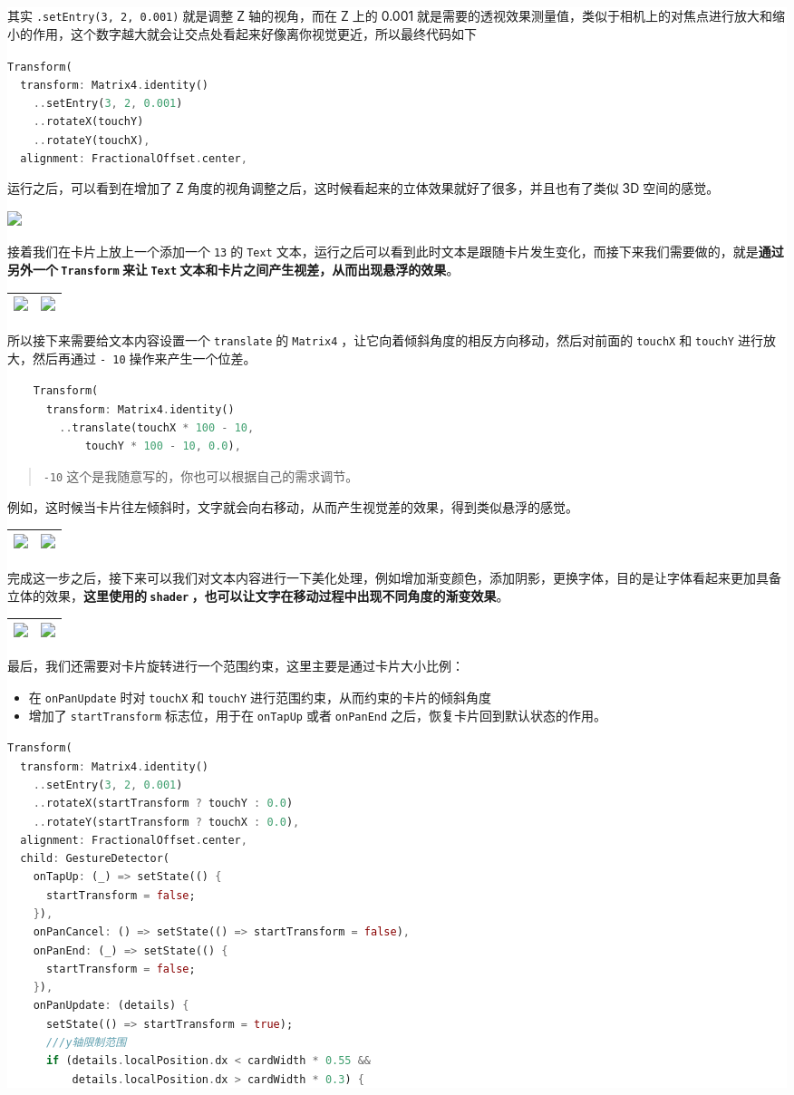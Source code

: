 其实 `.setEntry(3, 2, 0.001)`  就是调整 Z 轴的视角，而在 Z 上的  0.001 就是需要的透视效果测量值，类似于相机上的对焦点进行放大和缩小的作用，这个数字越大就会让交点处看起来好像离你视觉更近，所以最终代码如下

```dart
Transform(
  transform: Matrix4.identity()
    ..setEntry(3, 2, 0.001)
    ..rotateX(touchY)
    ..rotateY(touchX),
  alignment: FractionalOffset.center,
```

运行之后，可以看到在增加了 Z 角度的视角调整之后，这时候看起来的立体效果就好了很多，并且也有了类似 3D 空间的感觉。

![](http://img.cdn.guoshuyu.cn/20220723_N9/image9.gif)



接着我们在卡片上放上一个添加一个 `13` 的 `Text` 文本，运行之后可以看到此时文本是跟随卡片发生变化，而接下来我们需要做的，就是**通过另外一个 `Transform` 来让  `Text` 文本和卡片之间产生视差，从而出现悬浮的效果**。

| ![](http://img.cdn.guoshuyu.cn/20220723_N9/image10.png) | ![](http://img.cdn.guoshuyu.cn/20220723_N9/image11.gif) |
| ----------------------------------------------------------- | ---------------------------------------- |

所以接下来需要给文本内容设置一个  `translate` 的 `Matrix4` ，让它向着倾斜角度的相反方向移动，然后对前面的 `touchX` 和  `touchY`  进行放大，然后再通过 `- 10` 操作来产生一个位差。

```dart
    Transform(
      transform: Matrix4.identity()
        ..translate(touchX * 100 - 10,
            touchY * 100 - 10, 0.0),
```
> `-10` 这个是我随意写的，你也可以根据自己的需求调节。

例如，这时候当卡片往左倾斜时，文字就会向右移动，从而产生视觉差的效果，得到类似悬浮的感觉。

| ![](http://img.cdn.guoshuyu.cn/20220723_N9/image12.png) | ![](http://img.cdn.guoshuyu.cn/20220723_N9/image13.gif) |
| ----------------------------------------------------------- | ----------------------------------------- |

完成这一步之后，接下来可以我们对文本内容进行一下美化处理，例如增加渐变颜色，添加阴影，更换字体，目的是让字体看起来更加具备立体的效果，**这里使用的 `shader` ，也可以让文字在移动过程中出现不同角度的渐变效果**。

| ![](http://img.cdn.guoshuyu.cn/20220723_N9/image14.png) | ![](http://img.cdn.guoshuyu.cn/20220723_N9/image15.gif) |
| ----------------------------------------------------------- | ----------------------------------------- |

最后，我们还需要对卡片旋转进行一个范围约束，这里主要是通过卡片大小比例：

- 在  `onPanUpdate` 时对  `touchX` 和 `touchY` 进行范围约束，从而约束的卡片的倾斜角度
- 增加了 `startTransform` 标志位，用于在 `onTapUp`  或者 `onPanEnd` 之后，恢复卡片回到默认状态的作用。

```dart
Transform(
  transform: Matrix4.identity()
    ..setEntry(3, 2, 0.001)
    ..rotateX(startTransform ? touchY : 0.0)
    ..rotateY(startTransform ? touchX : 0.0),
  alignment: FractionalOffset.center,
  child: GestureDetector(
    onTapUp: (_) => setState(() {
      startTransform = false;
    }),
    onPanCancel: () => setState(() => startTransform = false),
    onPanEnd: (_) => setState(() {
      startTransform = false;
    }),
    onPanUpdate: (details) {
      setState(() => startTransform = true);
      ///y轴限制范围
      if (details.localPosition.dx < cardWidth * 0.55 &&
          details.localPosition.dx > cardWidth * 0.3) {
```